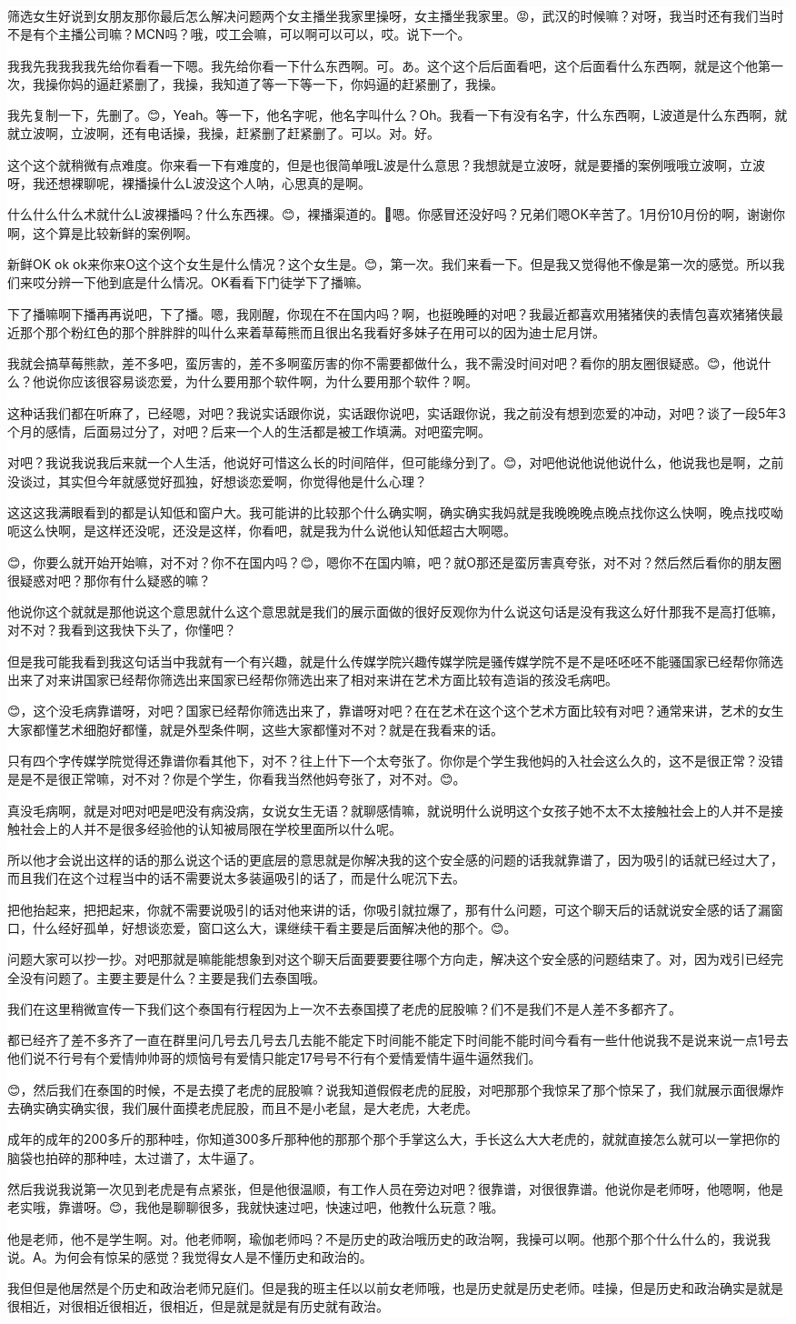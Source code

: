 筛选女生好说到女朋友那你最后怎么解决问题两个女主播坐我家里操呀，女主播坐我家里。😡，武汉的时候嘛？对呀，我当时还有我们当时不是有个主播公司嘛？MCN吗？哦，哎工会嘛，可以啊可以可以，哎。说下一个。

我我先我我我我先给你看看一下嗯。我先给你看一下什么东西啊。可。あ。这个这个后后面看吧，这个后面看什么东西啊，就是这个他第一次，我操你妈的逼赶紧删了，我操，我知道了等一下等一下，你妈逼的赶紧删了，我操。

我先复制一下，先删了。😊，Yeah。等一下，他名字呢，他名字叫什么？Oh。我看一下有没有名字，什么东西啊，L波道是什么东西啊，就就立波啊，立波啊，还有电话操，我操，赶紧删了赶紧删了。可以。对。好。

这个这个就稍微有点难度。你来看一下有难度的，但是也很简单哦L波是什么意思？我想就是立波呀，就是要播的案例哦哦立波啊，立波呀，我还想裸聊呢，裸播操什么L波没这个人呐，心思真的是啊。

什么什么什么术就什么L波裸播吗？什么东西裸。😊，裸播渠道的。🤧嗯。你感冒还没好吗？兄弟们嗯OK辛苦了。1月份10月份的啊，谢谢你啊，这个算是比较新鲜的案例啊。

新鲜OK ok ok来你来O这个这个女生是什么情况？这个女生是。😊，第一次。我们来看一下。但是我又觉得他不像是第一次的感觉。所以我们来哎分辨一下他到底是什么情况。OK看看下门徒学下了播嘛。

下了播嘛啊下播再再说吧，下了播。嗯，我刚醒，你现在不在国内吗？啊，也挺晚睡的对吧？我最近都喜欢用猪猪侠的表情包喜欢猪猪侠最近那个那个粉红色的那个胖胖胖的叫什么来着草莓熊而且很出名我看好多妹子在用可以的因为迪士尼月饼。

我就会搞草莓熊款，差不多吧，蛮厉害的，差不多啊蛮厉害的你不需要都做什么，我不需没时间对吧？看你的朋友圈很疑惑。😊，他说什么？他说你应该很容易谈恋爱，为什么要用那个软件啊，为什么要用那个软件？啊。

这种话我们都在听麻了，已经嗯，对吧？我说实话跟你说，实话跟你说吧，实话跟你说，我之前没有想到恋爱的冲动，对吧？谈了一段5年3个月的感情，后面易过分了，对吧？后来一个人的生活都是被工作填满。对吧蛮完啊。

对吧？我说我说我后来就一个人生活，他说好可惜这么长的时间陪伴，但可能缘分到了。😊，对吧他说他说他说什么，他说我也是啊，之前没谈过，其实但今年就感觉好孤独，好想谈恋爱啊，你觉得他是什么心理？

这这这我满眼看到的都是认知低和窗户大。我可能讲的比较那个什么确实啊，确实确实我妈就是我晚晚晚点晚点找你这么快啊，晚点找哎呦呃这么快啊，是这样还没呢，还没是这样，你看吧，就是我为什么说他认知低超古大啊嗯。

😊，你要么就开始开始嘛，对不对？你不在国内吗？😊，嗯你不在国内嘛，吧？就O那还是蛮厉害真夸张，对不对？然后然后看你的朋友圈很疑惑对吧？那你有什么疑惑的嘛？

他说你这个就就是那他说这个意思就什么这个意思就是我们的展示面做的很好反观你为什么说这句话是没有我这么好什那我不是高打低嘛，对不对？我看到这我快下头了，你懂吧？

但是我可能我看到我这句话当中我就有一个有兴趣，就是什么传媒学院兴趣传媒学院是骚传媒学院不是不是呸呸呸不能骚国家已经帮你筛选出来了对来讲国家已经帮你筛选出来国家已经帮你筛选出来了相对来讲在艺术方面比较有造诣的孩没毛病吧。

😊，这个没毛病靠谱呀，对吧？国家已经帮你筛选出来了，靠谱呀对吧？在在艺术在这个这个艺术方面比较有对吧？通常来讲，艺术的女生大家都懂艺术细胞好都懂，就是外型条件啊，这些大家都懂对不对？就是在我看来的话。

只有四个字传媒学院觉得还靠谱你看其他下，对不？往上什下一个太夸张了。你你是个学生我他妈的入社会这么久的，这不是很正常？没错是是不是很正常嘛，对不对？你是个学生，你看我当然他妈夸张了，对不对。😊。

真没毛病啊，就是对吧对吧是吧没有病没病，女说女生无语？就聊感情嘛，就说明什么说明这个女孩子她不太不太接触社会上的人并不是接触社会上的人并不是很多经验他的认知被局限在学校里面所以什么呢。

所以他才会说出这样的话的那么说这个话的更底层的意思就是你解决我的这个安全感的问题的话我就靠谱了，因为吸引的话就已经过大了，而且我们在这个过程当中的话不需要说太多装逼吸引的话了，而是什么呢沉下去。

把他抬起来，把把起来，你就不需要说吸引的话对他来讲的话，你吸引就拉爆了，那有什么问题，可这个聊天后的话就说安全感的话了漏窗口，什么经好孤单，好想谈恋爱，窗口这么大，课继续干看主要是后面解决他的那个。😊。

问题大家可以抄一抄。对吧那就是嘛能能想象到对这个聊天后面要要要往哪个方向走，解决这个安全感的问题结束了。对，因为戏引已经完全没有问题了。主要主要是什么？主要是我们去泰国哦。

我们在这里稍微宣传一下我们这个泰国有行程因为上一次不去泰国摸了老虎的屁股嘛？们不是我们不是人差不多都齐了。

都已经齐了差不多齐了一直在群里问几号去几号去几去能不能定下时间能不能定下时间能不能时间今看有一些什他说我不是说来说一点1号去他们说不行号有个爱情帅帅哥的烦恼号有爱情只能定17号号不行有个爱情爱情牛逼牛逼然我们。

😊，然后我们在泰国的时候，不是去摸了老虎的屁股嘛？说我知道假假老虎的屁股，对吧那那个我惊呆了那个惊呆了，我们就展示面很爆炸去确实确实确实很，我们展什面摸老虎屁股，而且不是小老鼠，是大老虎，大老虎。

成年的成年的200多斤的那种哇，你知道300多斤那种他的那那个那个手掌这么大，手长这么大大老虎的，就就直接怎么就可以一掌把你的脑袋也拍碎的那种哇，太过谱了，太牛逼了。

然后我说我说第一次见到老虎是有点紧张，但是他很温顺，有工作人员在旁边对吧？很靠谱，对很很靠谱。他说你是老师呀，他嗯啊，他是老实哦，靠谱呀。😊，我他是聊聊很多，我就快速过吧，快速过吧，他教什么玩意？哦。

他是老师，他不是学生啊。对。他老师啊，瑜伽老师吗？不是历史的政治哦历史的政治啊，我操可以啊。他那个那个什么什么的，我说我说。A。为何会有惊呆的感觉？我觉得女人是不懂历史和政治的。

我但但是他居然是个历史和政治老师兄庭们。但是我的班主任以以前女老师哦，也是历史就是历史老师。哇操，但是历史和政治确实是就是很相近，对很相近很相近，很相近，但是就是就是有历史就有政治。
